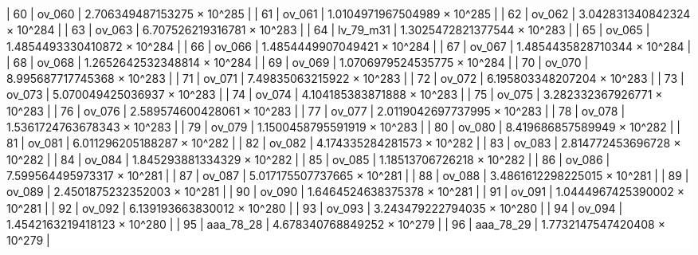 | 60 | ov_060 | 2.706349487153275 × 10^285 |
| 61 | ov_061 | 1.0104971967504989 × 10^285 |
| 62 | ov_062 | 3.042831340842324 × 10^284 |
| 63 | ov_063 | 6.707526219316781 × 10^283 |
| 64 | lv_79_m31 | 1.3025472821377544 × 10^283 |
| 65 | ov_065 | 1.4854493330410872 × 10^284 |
| 66 | ov_066 | 1.4854449907049421 × 10^284 |
| 67 | ov_067 | 1.4854435828710344 × 10^284 |
| 68 | ov_068 | 1.2652642532348814 × 10^284 |
| 69 | ov_069 | 1.0706979524535775 × 10^284 |
| 70 | ov_070 | 8.995687717745368 × 10^283 |
| 71 | ov_071 | 7.49835063215922 × 10^283 |
| 72 | ov_072 | 6.195803348207204 × 10^283 |
| 73 | ov_073 | 5.070049425036937 × 10^283 |
| 74 | ov_074 | 4.104185383871888 × 10^283 |
| 75 | ov_075 | 3.282332367926771 × 10^283 |
| 76 | ov_076 | 2.589574600428061 × 10^283 |
| 77 | ov_077 | 2.0119042697737995 × 10^283 |
| 78 | ov_078 | 1.5361724763678343 × 10^283 |
| 79 | ov_079 | 1.1500458795591919 × 10^283 |
| 80 | ov_080 | 8.419686857589949 × 10^282 |
| 81 | ov_081 | 6.011296205188287 × 10^282 |
| 82 | ov_082 | 4.174335284281573 × 10^282 |
| 83 | ov_083 | 2.814772453696728 × 10^282 |
| 84 | ov_084 | 1.845293881334329 × 10^282 |
| 85 | ov_085 | 1.18513706726218 × 10^282 |
| 86 | ov_086 | 7.599564495973317 × 10^281 |
| 87 | ov_087 | 5.017175507737665 × 10^281 |
| 88 | ov_088 | 3.4861612298225015 × 10^281 |
| 89 | ov_089 | 2.4501875232352003 × 10^281 |
| 90 | ov_090 | 1.6464524638375378 × 10^281 |
| 91 | ov_091 | 1.0444967425390002 × 10^281 |
| 92 | ov_092 | 6.139193663830012 × 10^280 |
| 93 | ov_093 | 3.243479222794035 × 10^280 |
| 94 | ov_094 | 1.4542163219418123 × 10^280 |
| 95 | aaa_78_28 | 4.678340768849252 × 10^279 |
| 96 | aaa_78_29 | 1.7732147547420408 × 10^279 |